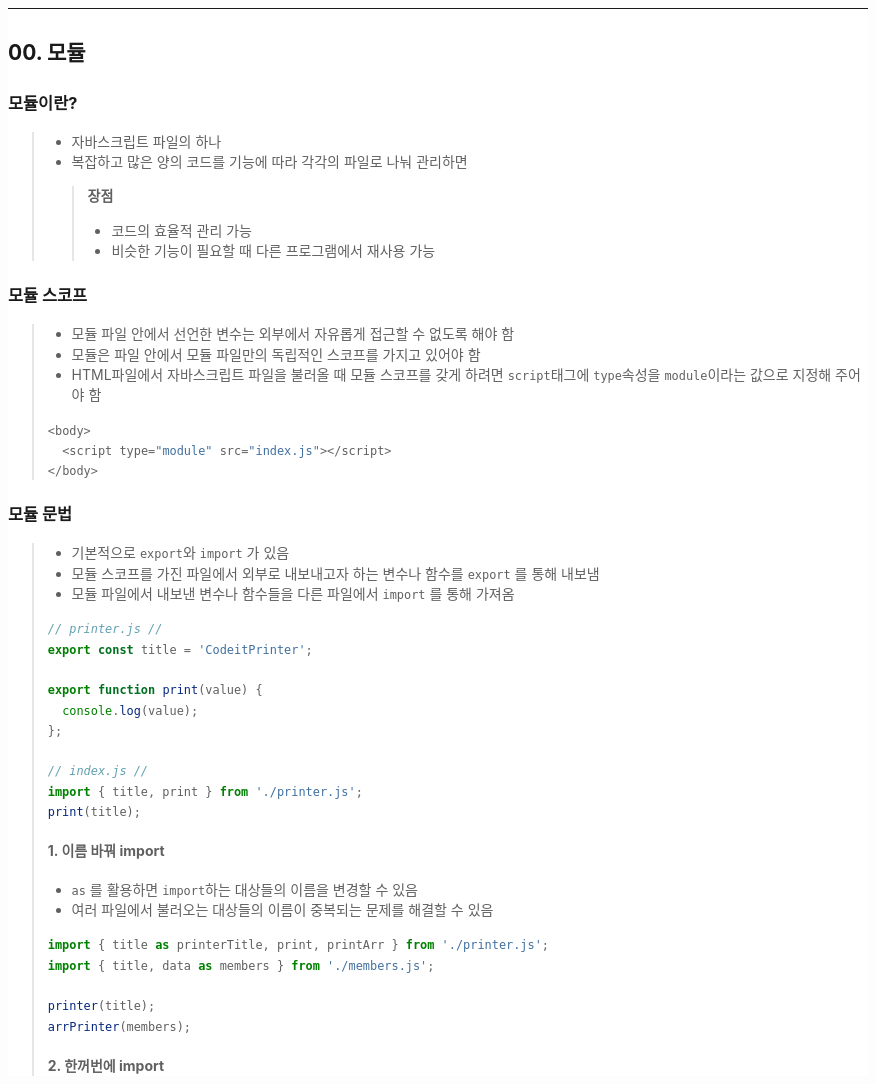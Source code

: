 



---





## 00. 모듈

### 모듈이란?
> * 자바스크립트 파일의 하나
> * 복잡하고 많은 양의 코드를 기능에 따라 각각의 파일로 나눠 관리하면
>> 
>> **장점**
>> * 코드의 효율적 관리 가능
>> * 비슷한 기능이 필요할 때 다른 프로그램에서 재사용 가능

### 모듈 스코프

> * 모듈 파일 안에서 선언한 변수는 외부에서 자유롭게 접근할 수 없도록 해야 함
> * 모듈은 파일 안에서 모듈 파일만의 독립적인 스코프를 가지고 있어야 함
> * HTML파일에서 자바스크립트 파일을 불러올 때 모듈 스코프를 갖게 하려면 `script`태그에 `type`속성을 `module`이라는 값으로 지정해 주어야 함
> 
> ```javascript
> <body>
>   <script type="module" src="index.js"></script>
> </body>
> ```

### 모듈 문법

> * 기본적으로 `export`와 `import` 가 있음
> * 모듈 스코프를 가진 파일에서 외부로 내보내고자 하는 변수나 함수를 `export` 를 통해 내보냄
> * 모듈 파일에서 내보낸 변수나 함수들을 다른 파일에서 `import` 를 통해 가져옴
> 
> ```javascript
> // printer.js //
> export const title = 'CodeitPrinter';
> 
> export function print(value) {
>   console.log(value);
> };
> 
> // index.js //
> import { title, print } from './printer.js';
> print(title);
> ```
> 
> #### 1. 이름 바꿔 import
> 
> * `as` 를 활용하면 `import`하는 대상들의 이름을 변경할 수 있음
> * 여러 파일에서 불러오는 대상들의 이름이 중복되는 문제를 해결할 수 있음
> 
> ```javascript
> import { title as printerTitle, print, printArr } from './printer.js';
> import { title, data as members } from './members.js';
> 
> printer(title);
> arrPrinter(members);
> ```
> 
> #### 2. 한꺼번에 import
> 